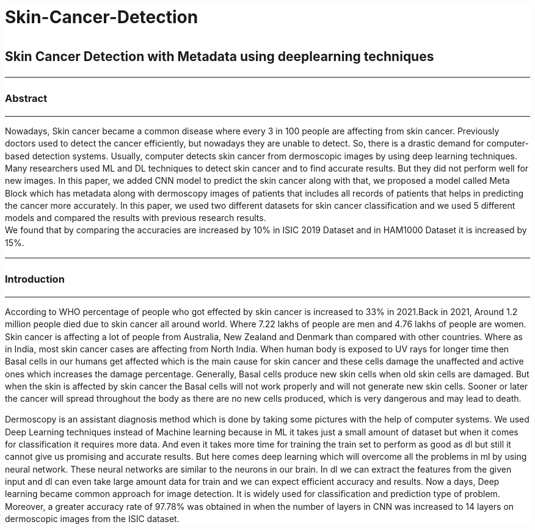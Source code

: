 # Skin-Cancer-Detection
## Skin Cancer Detection with Metadata using deeplearning techniques 
***  
### Abstract
***  
Nowadays, Skin cancer became a common disease where every 3 in 100 people
are affecting from skin cancer. Previously doctors used to detect the cancer efficiently, but nowadays they are unable to detect. So, there is a drastic demand for
computer-based detection systems. Usually, computer detects skin cancer from
dermoscopic images by using deep learning techniques. Many researchers used
ML and DL techniques to detect skin cancer and to find accurate results. But they
did not perform well for new images. In this paper, we added CNN model to
predict the skin cancer along with that, we proposed a model called Meta Block
which has metadata along with dermoscopy images of patients that includes all
records of patients that helps in predicting the cancer more accurately. In this
paper, we used two different datasets for skin cancer classification and we used
5 different models and compared the results with previous research results.   
We
found that by comparing the accuracies are increased by 10% in ISIC 2019 Dataset and in HAM1000 Dataset it is increased by 15%.
***  
### Introduction   
***
According to WHO percentage of people who got effected by skin cancer is increased
to 33% in 2021.Back in 2021, Around 1.2 million people died due to skin cancer all
around world. Where 7.22 lakhs of people are men and 4.76 lakhs of people are
women. Skin cancer is affecting a lot of people from Australia, New Zealand and
Denmark than compared with other countries. Where as in India, most skin cancer
cases are affecting from North India. When human body is exposed to UV rays for
longer time then Basal cells in our humans get affected which is the main cause for
skin cancer and these cells damage the unaffected and active ones which increases the
damage percentage. Generally, Basal cells produce new skin cells when old skin
cells are damaged. But when the skin is affected by skin cancer the Basal cells will
not work properly and will not generate new skin cells. Sooner or later the cancer will
spread throughout the body as there are no new cells produced, which is very dangerous and may lead to death.

Dermoscopy is an assistant diagnosis method which is done by taking some
pictures with the help of computer systems. We used Deep Learning techniques
instead of Machine learning because in ML it takes just a small amount of dataset but
when it comes for classification it requires more data. And even it takes more time for
training the train set to perform as good as dl but still it cannot give us promising and
accurate results. But here comes deep learning which will overcome all the problems
in ml by using neural network. These neural networks are similar to the neurons
in our brain. In dl we can extract the features from the given input and dl can even
take large amount data for train and we can expect efficient accuracy and results. Now
a days, Deep learning became common approach for image detection. It is widely
used for classification and prediction type of problem. Moreover, a greater accuracy
rate of 97.78% was obtained in when the number of layers in CNN was increased
to 14 layers on dermoscopic images from the ISIC dataset.
